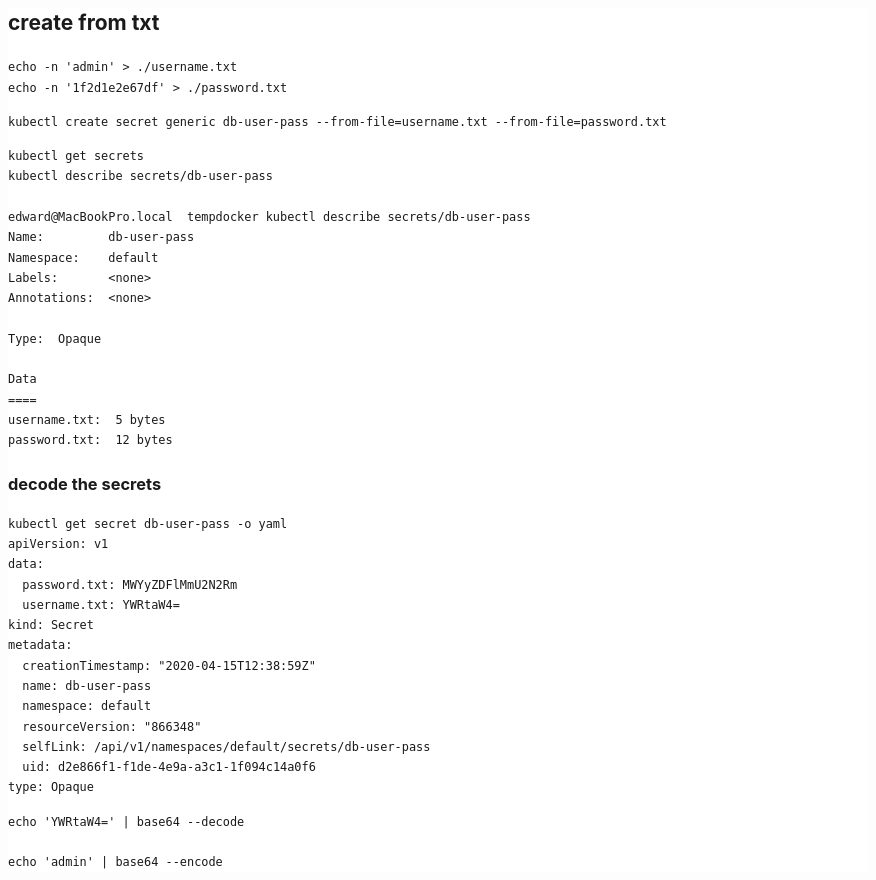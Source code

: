 ## create from txt

```
echo -n 'admin' > ./username.txt
echo -n '1f2d1e2e67df' > ./password.txt
```



```
kubectl create secret generic db-user-pass --from-file=username.txt --from-file=password.txt            
```

```
kubectl get secrets
kubectl describe secrets/db-user-pass

edward@MacBookPro.local  tempdocker kubectl describe secrets/db-user-pass
Name:         db-user-pass
Namespace:    default
Labels:       <none>
Annotations:  <none>

Type:  Opaque

Data
====
username.txt:  5 bytes
password.txt:  12 bytes
```



### decode the secrets

```
kubectl get secret db-user-pass -o yaml               
apiVersion: v1
data:
  password.txt: MWYyZDFlMmU2N2Rm
  username.txt: YWRtaW4=
kind: Secret
metadata:
  creationTimestamp: "2020-04-15T12:38:59Z"
  name: db-user-pass
  namespace: default
  resourceVersion: "866348"
  selfLink: /api/v1/namespaces/default/secrets/db-user-pass
  uid: d2e866f1-f1de-4e9a-a3c1-1f094c14a0f6
type: Opaque

```

```
echo 'YWRtaW4=' | base64 --decode

echo 'admin' | base64 --encode
```

